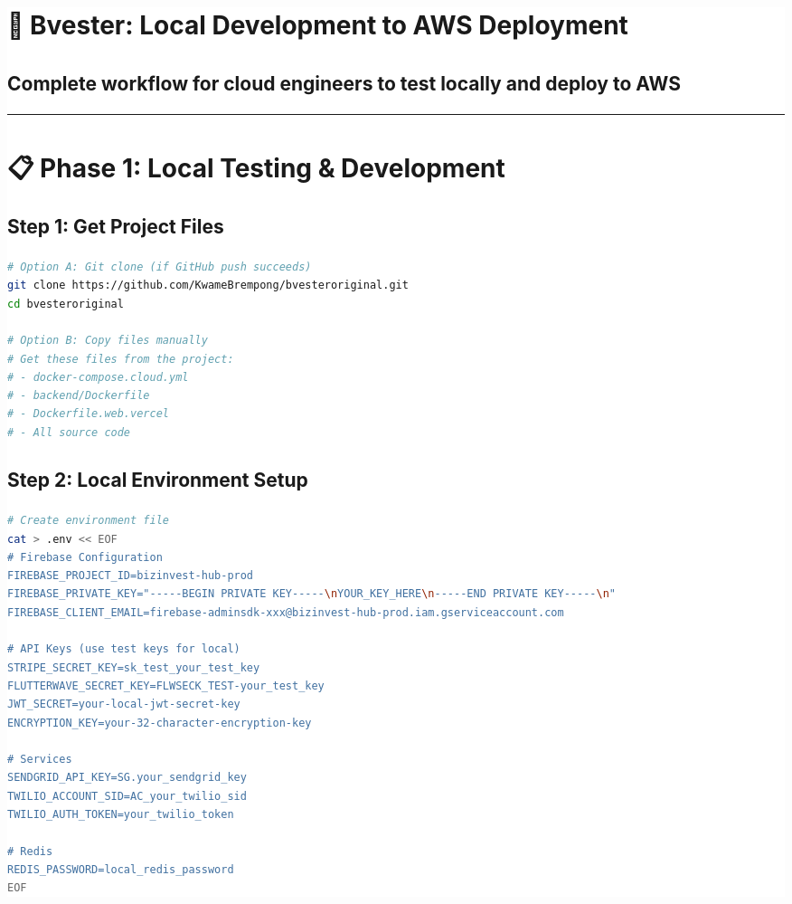 # 🚀 Bvester: Local Development to AWS Deployment

## Complete workflow for cloud engineers to test locally and deploy to AWS

---

# 📋 Phase 1: Local Testing & Development

## Step 1: Get Project Files

```bash
# Option A: Git clone (if GitHub push succeeds)
git clone https://github.com/KwameBrempong/bvesteroriginal.git
cd bvesteroriginal

# Option B: Copy files manually
# Get these files from the project:
# - docker-compose.cloud.yml
# - backend/Dockerfile
# - Dockerfile.web.vercel
# - All source code
```

## Step 2: Local Environment Setup

```bash
# Create environment file
cat > .env << EOF
# Firebase Configuration
FIREBASE_PROJECT_ID=bizinvest-hub-prod
FIREBASE_PRIVATE_KEY="-----BEGIN PRIVATE KEY-----\nYOUR_KEY_HERE\n-----END PRIVATE KEY-----\n"
FIREBASE_CLIENT_EMAIL=firebase-adminsdk-xxx@bizinvest-hub-prod.iam.gserviceaccount.com

# API Keys (use test keys for local)
STRIPE_SECRET_KEY=sk_test_your_test_key
FLUTTERWAVE_SECRET_KEY=FLWSECK_TEST-your_test_key
JWT_SECRET=your-local-jwt-secret-key
ENCRYPTION_KEY=your-32-character-encryption-key

# Services
SENDGRID_API_KEY=SG.your_sendgrid_key
TWILIO_ACCOUNT_SID=AC_your_twilio_sid
TWILIO_AUTH_TOKEN=your_twilio_token

# Redis
REDIS_PASSWORD=local_redis_password
EOF
```
